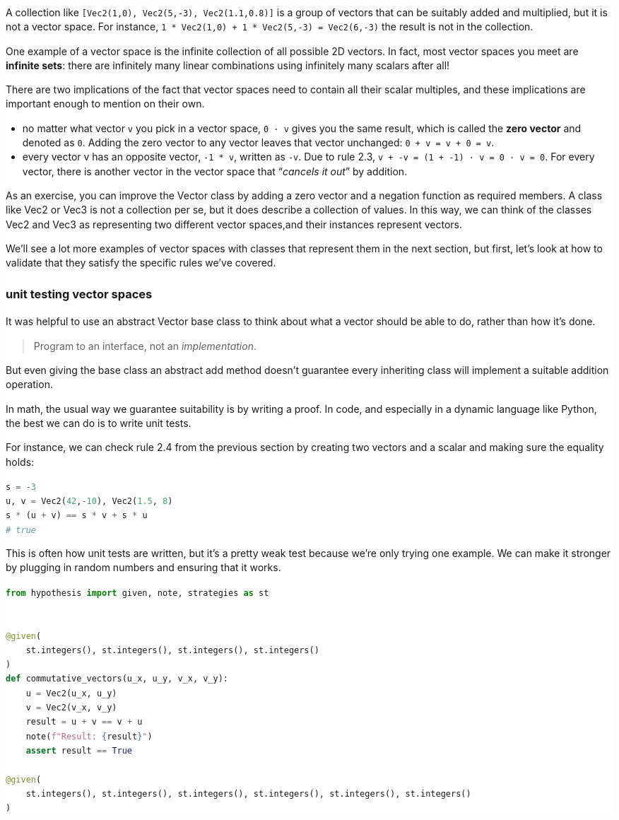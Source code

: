 A collection like `[Vec2(1,0), Vec2(5,-3), Vec2(1.1,0.8)]` is a group of vectors that can be suitably added and multiplied, but it is not a vector space. For instance, `1 * Vec2(1,0) + 1 * Vec2(5,-3) = Vec2(6,-3)` the result is not in the collection.

One example of a vector space is the infinite collection of all possible 2D vectors. In fact, most vector spaces you meet are **infinite sets**: there are infinitely many linear combinations using infinitely many scalars after all!

There are two implications of the fact that vector spaces need to contain all their scalar multiples, and these implications are important enough to mention on their own. 

- no matter what vector `v` you pick in a vector space, `0 · v` gives you the same result, which is called the **zero vector** and denoted as `0`. Adding the zero vector to any vector leaves that vector unchanged: `0 + v = v + 0 = v`. 
- every vector v has an opposite vector, `-1 * v`, written as `-v`. Due to rule 2.3, `v + -v = (1 + -1)
  · v = 0 · v = 0`. For every vector, there is another vector in the vector space that “*cancels it out*” by addition. 

As an exercise, you can improve the Vector class by adding a zero vector and a negation function as required members. A class like Vec2 or Vec3 is not a collection per se, but it does describe a collection of values. In this way, we can think of the classes Vec2 and Vec3 as representing two different vector spaces,and their instances represent vectors. 

We’ll see a lot more examples of vector spaces with classes that represent them in the next section, but first, let’s look at how to validate that they satisfy the specific rules we’ve covered.  

### unit testing vector spaces

It was helpful to use an abstract Vector base class to think about what a vector should be able to do, rather than how it’s done. 

>  Program to an interface, not an *implementation*.

But even giving the base class an abstract add method doesn’t guarantee every inheriting class will implement a suitable addition operation.

In math, the usual way we guarantee suitability is by writing a proof. In code, and especially in a dynamic language like Python, the best we can do is to write unit tests. 

For instance, we can check rule 2.4 from the previous section by creating two vectors and a scalar and making sure the equality holds:

```python
s = -3
u, v = Vec2(42,-10), Vec2(1.5, 8)
s * (u + v) == s * v + s * u
# true 
```

This is often how unit tests are written, but it’s a pretty weak test because we’re only trying one example. We can make it stronger by plugging in random numbers and ensuring that it works. 

```python
from hypothesis import given, note, strategies as st


@given(
    st.integers(), st.integers(), st.integers(), st.integers()
)
def commutative_vectors(u_x, u_y, v_x, v_y):
    u = Vec2(u_x, u_y)
    v = Vec2(v_x, v_y)
    result = u + v == v + u
    note(f"Result: {result}")
    assert result == True

@given(
    st.integers(), st.integers(), st.integers(), st.integers(), st.integers(), st.integers()
)
```